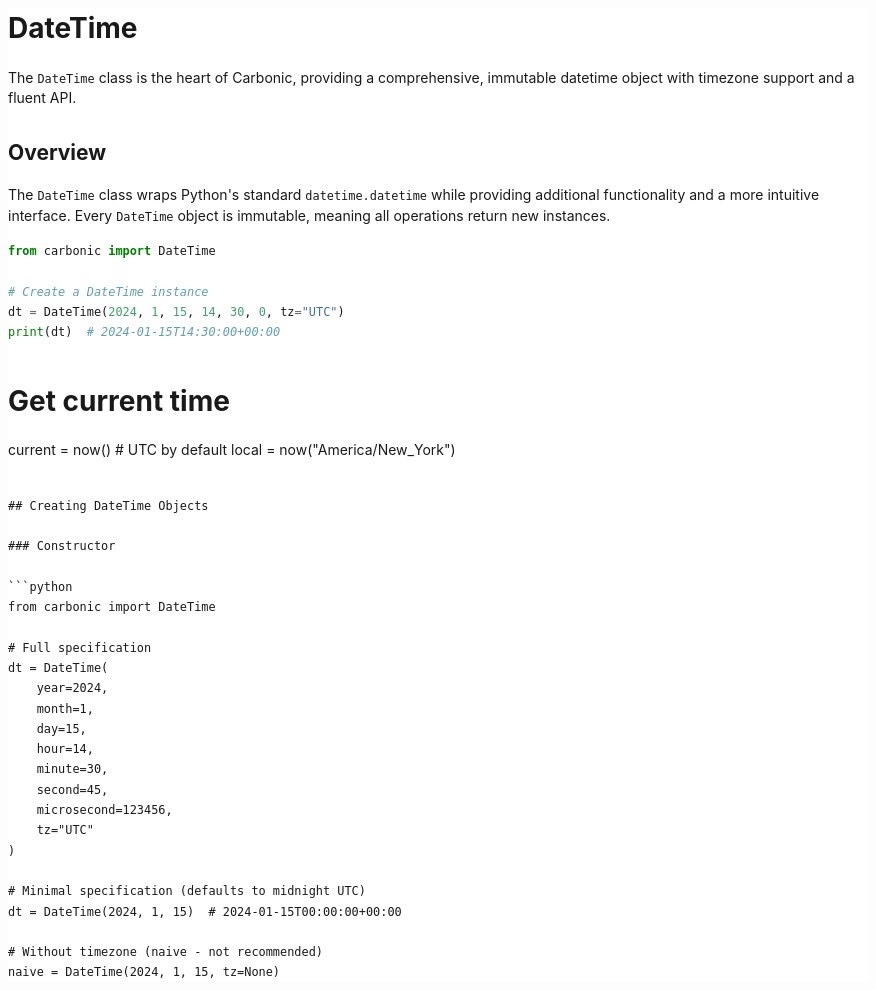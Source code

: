 # DateTime

The `DateTime` class is the heart of Carbonic, providing a comprehensive, immutable datetime object with timezone support and a fluent API.

## Overview

The `DateTime` class wraps Python's standard `datetime.datetime` while providing additional functionality and a more intuitive interface. Every `DateTime` object is immutable, meaning all operations return new instances.

```python
from carbonic import DateTime

# Create a DateTime instance
dt = DateTime(2024, 1, 15, 14, 30, 0, tz="UTC")
print(dt)  # 2024-01-15T14:30:00+00:00
```

# Get current time
current = now()  # UTC by default
local = now("America/New_York")
```

## Creating DateTime Objects

### Constructor

```python
from carbonic import DateTime

# Full specification
dt = DateTime(
    year=2024,
    month=1,
    day=15,
    hour=14,
    minute=30,
    second=45,
    microsecond=123456,
    tz="UTC"
)

# Minimal specification (defaults to midnight UTC)
dt = DateTime(2024, 1, 15)  # 2024-01-15T00:00:00+00:00

# Without timezone (naive - not recommended)
naive = DateTime(2024, 1, 15, tz=None)
```
